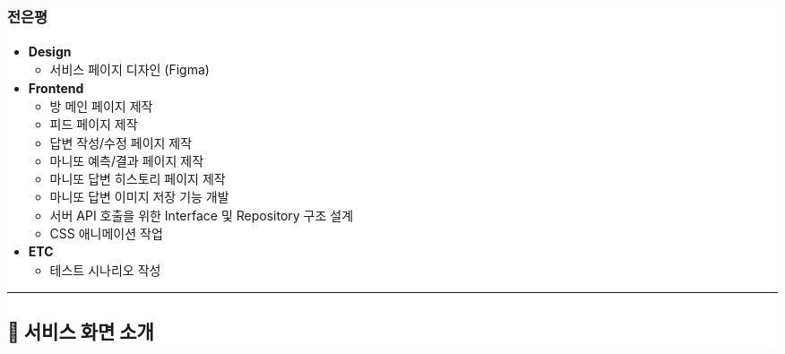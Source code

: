 ### 전은평

- **Design**
  - 서비스 페이지 디자인 (Figma)
- **Frontend**
  - 방 메인 페이지 제작
  - 피드 페이지 제작
  - 답변 작성/수정 페이지 제작
  - 마니또 예측/결과 페이지 제작
  - 마니또 답변 히스토리 페이지 제작
  - 마니또 답변 이미지 저장 기능 개발
  - 서버 API 호출을 위한 Interface 및 Repository 구조 설계
  - CSS 애니메이션 작업
- **ETC**
  - 테스트 시나리오 작성

---

## 🌈 서비스 화면 소개

